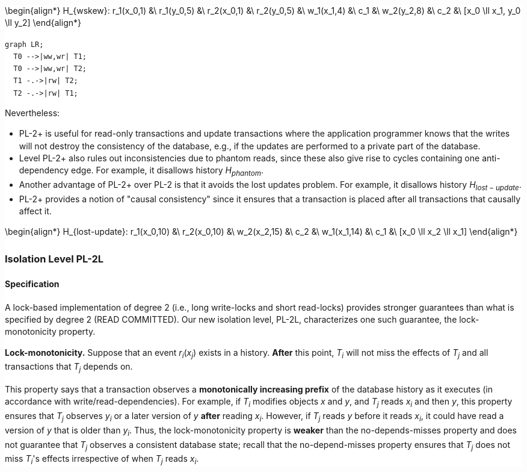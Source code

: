 \begin{align*}
H_{wskew}: r_1(x_0,1) &\\
           r_1(y_0,5) &\\
           r_2(x_0,1) &\\
           r_2(y_0,5) &\\
           w_1(x_1,4) &\\
           c_1        &\\
           w_2(y_2,8) &\\
           c_2        &\\
[x_0 \ll x_1, y_0 \ll y_2]
\end{align*}

```mermaid
graph LR;
  T0 -->|ww,wr| T1;
  T0 -->|ww,wr| T2;
  T1 -.->|rw| T2;
  T2 -.->|rw| T1;
```

Nevertheless:

+ PL-2+ is useful for read-only transactions and update transactions where the application programmer knows that the writes will not destroy the consistency of the database, e.g., if the updates are performed to a private part of the database.
+ Level PL-2+ also rules out inconsistencies due to phantom reads, since these also give rise to cycles containing one anti-dependency edge. For example, it disallows history $H_{phantom}$.
+ Another advantage of PL-2+ over PL-2 is that it avoids the lost updates problem. For example, it disallows history $H_{lost-update}$.
+ PL-2+ provides a notion of "causal consistency" since it ensures that a transaction is placed after all transactions that causally affect it.

\begin{align*}
H_{lost-update}: r_1(x_0,10) &\\
                 r_2(x_0,10) &\\
                 w_2(x_2,15) &\\
                 c_2         &\\
                 w_1(x_1,14) &\\
                 c_1         &\\
[x_0 \ll x_2 \ll x_1]
\end{align*}

### Isolation Level PL-2L

#### Specification

A lock-based implementation of degree 2 (i.e., long write-locks and short read-locks) provides stronger guarantees than what is specified by degree 2 (READ COMMITTED). Our new isolation level, PL-2L, characterizes one such guarantee, the lock-monotonicity property.

**Lock-monotonicity.** Suppose that an event $r_i(x_j)$ exists in a history. **After** this point, $T_i$ will not miss the effects of $T_j$ and all transactions that $T_j$ depends on.

This property says that a transaction observes a **monotonically increasing prefix** of the database history as it executes (in accordance with write/read-dependencies). For example, if $T_i$ modifies objects $x$ and $y$, and $T_j$ reads $x_i$ and then $y$, this property ensures that $T_j$ observes $y_i$ or a later version of $y$ **after** reading $x_i$. However, if $T_j$ reads $y$ before it reads $x_i$, it could have read a version of $y$ that is older than $y_i$. Thus, the lock-monotonicity property is **weaker** than the no-depends-misses property and does not guarantee that $T_j$ observes a consistent database state; recall that the no-depend-misses property ensures that $T_j$ does not miss $T_i$'s effects irrespective of when $T_j$ reads $x_i$.
